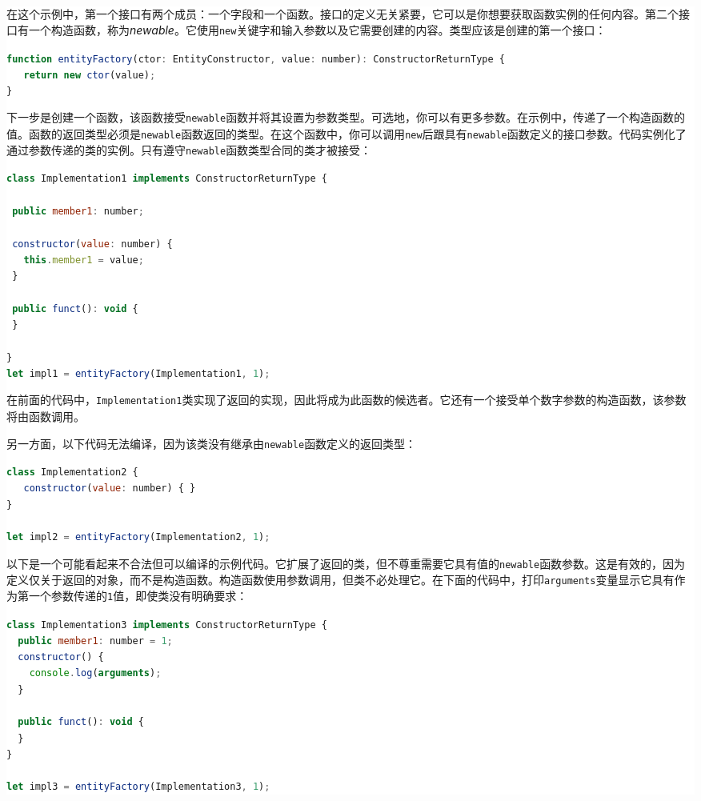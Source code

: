 在这个示例中，第一个接口有两个成员：一个字段和一个函数。接口的定义无关紧要，它可以是你想要获取函数实例的任何内容。第二个接口有一个构造函数，称为*newable*。它使用`new`关键字和输入参数以及它需要创建的内容。类型应该是创建的第一个接口：

```js
function entityFactory(ctor: EntityConstructor, value: number): ConstructorReturnType {
   return new ctor(value);
}
```

下一步是创建一个函数，该函数接受`newable`函数并将其设置为参数类型。可选地，你可以有更多参数。在示例中，传递了一个构造函数的值。函数的返回类型必须是`newable`函数返回的类型。在这个函数中，你可以调用`new`后跟具有`newable`函数定义的接口参数。代码实例化了通过参数传递的类的实例。只有遵守`newable`函数类型合同的类才被接受：

```js
class Implementation1 implements ConstructorReturnType {

 public member1: number;

 constructor(value: number) {
   this.member1 = value;
 }

 public funct(): void {
 }

}
let impl1 = entityFactory(Implementation1, 1);
```

在前面的代码中，`Implementation1`类实现了返回的实现，因此将成为此函数的候选者。它还有一个接受单个数字参数的构造函数，该参数将由函数调用。

另一方面，以下代码无法编译，因为该类没有继承由`newable`函数定义的返回类型：

```js
class Implementation2 {
   constructor(value: number) { }
}

let impl2 = entityFactory(Implementation2, 1);
```

以下是一个可能看起来不合法但可以编译的示例代码。它扩展了返回的类，但不尊重需要它具有值的`newable`函数参数。这是有效的，因为定义仅关于返回的对象，而不是构造函数。构造函数使用参数调用，但类不必处理它。在下面的代码中，打印`arguments`变量显示它具有作为第一个参数传递的`1`值，即使类没有明确要求：

```js
class Implementation3 implements ConstructorReturnType {
  public member1: number = 1;
  constructor() {
    console.log(arguments);
  }

  public funct(): void {
  }
}

let impl3 = entityFactory(Implementation3, 1);
```
